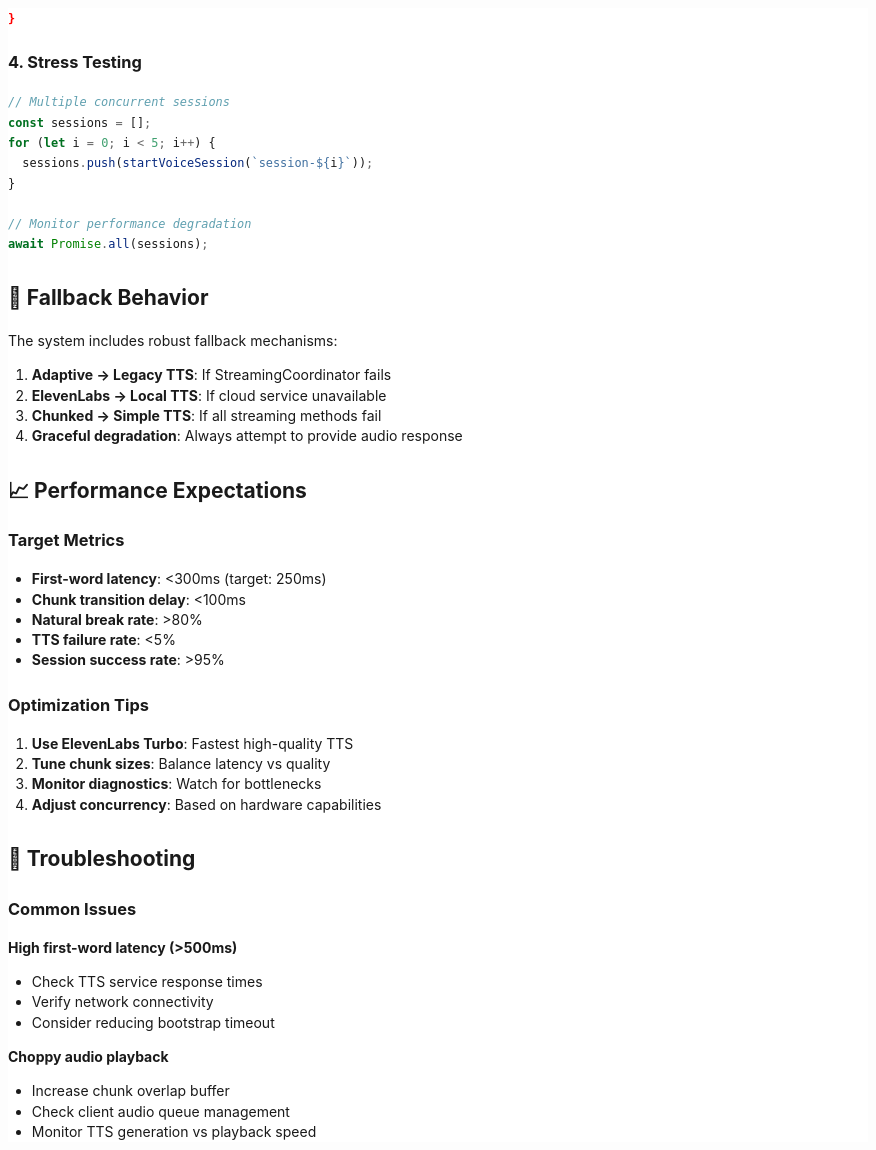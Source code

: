```bash
}
```

### 4. Stress Testing
```javascript
// Multiple concurrent sessions
const sessions = [];
for (let i = 0; i < 5; i++) {
  sessions.push(startVoiceSession(`session-${i}`));
}

// Monitor performance degradation
await Promise.all(sessions);
```

## 🔄 Fallback Behavior

The system includes robust fallback mechanisms:

1. **Adaptive → Legacy TTS**: If StreamingCoordinator fails
2. **ElevenLabs → Local TTS**: If cloud service unavailable  
3. **Chunked → Simple TTS**: If all streaming methods fail
4. **Graceful degradation**: Always attempt to provide audio response

## 📈 Performance Expectations

### Target Metrics
- **First-word latency**: <300ms (target: 250ms)
- **Chunk transition delay**: <100ms
- **Natural break rate**: >80%
- **TTS failure rate**: <5%
- **Session success rate**: >95%

### Optimization Tips
1. **Use ElevenLabs Turbo**: Fastest high-quality TTS
2. **Tune chunk sizes**: Balance latency vs quality
3. **Monitor diagnostics**: Watch for bottlenecks
4. **Adjust concurrency**: Based on hardware capabilities

## 🚨 Troubleshooting

### Common Issues

**High first-word latency (>500ms)**
- Check TTS service response times
- Verify network connectivity
- Consider reducing bootstrap timeout

**Choppy audio playback**
- Increase chunk overlap buffer
- Check client audio queue management  
- Monitor TTS generation vs playback speed
